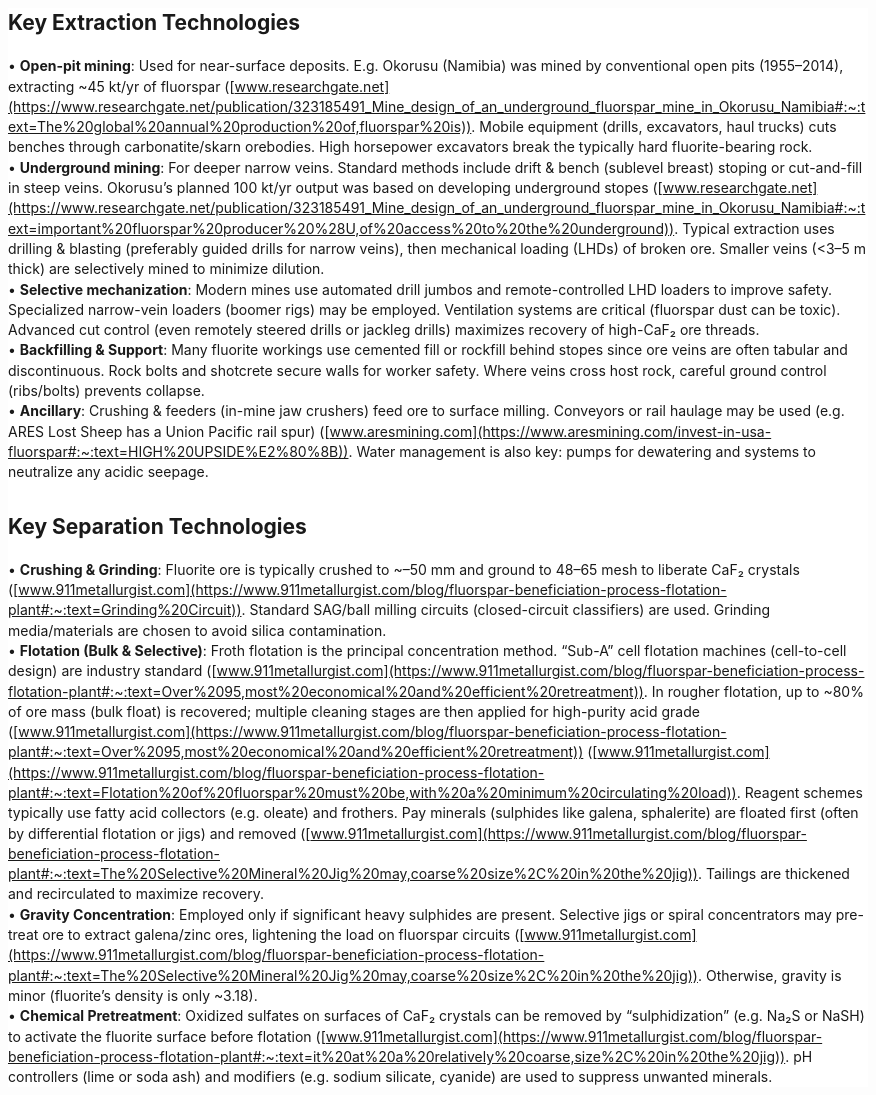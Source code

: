 ## Key Extraction Technologies  
• **Open-pit mining**: Used for near-surface deposits.  E.g. Okorusu (Namibia) was mined by conventional open pits (1955–2014), extracting ~45 kt/yr of fluorspar ([www.researchgate.net](https://www.researchgate.net/publication/323185491_Mine_design_of_an_underground_fluorspar_mine_in_Okorusu_Namibia#:~:text=The%20global%20annual%20production%20of,fluorspar%20is)). Mobile equipment (drills, excavators, haul trucks) cuts benches through carbonatite/skarn orebodies. High horsepower excavators break the typically hard fluorite-bearing rock.  
• **Underground mining**: For deeper narrow veins.  Standard methods include drift & bench (sublevel breast) stoping or cut-and-fill in steep veins.  Okorusu’s planned 100 kt/yr output was based on developing underground stopes ([www.researchgate.net](https://www.researchgate.net/publication/323185491_Mine_design_of_an_underground_fluorspar_mine_in_Okorusu_Namibia#:~:text=important%20fluorspar%20producer%20%28U,of%20access%20to%20the%20underground)).  Typical extraction uses drilling & blasting (preferably guided drills for narrow veins), then mechanical loading (LHDs) of broken ore.  Smaller veins (<3–5 m thick) are selectively mined to minimize dilution.  
• **Selective mechanization**: Modern mines use automated drill jumbos and remote-controlled LHD loaders to improve safety.  Specialized narrow-vein loaders (boomer rigs) may be employed. Ventilation systems are critical (fluorspar dust can be toxic). Advanced cut control (even remotely steered drills or jackleg drills) maximizes recovery of high-CaF₂ ore threads.  
• **Backfilling & Support**: Many fluorite workings use cemented fill or rockfill behind stopes since ore veins are often tabular and discontinuous. Rock bolts and shotcrete secure walls for worker safety. Where veins cross host rock, careful ground control (ribs/bolts) prevents collapse.  
• **Ancillary**: Crushing & feeders (in-mine jaw crushers) feed ore to surface milling. Conveyors or rail haulage may be used (e.g. ARES Lost Sheep has a Union Pacific rail spur) ([www.aresmining.com](https://www.aresmining.com/invest-in-usa-fluorspar#:~:text=HIGH%20UPSIDE%E2%80%8B)). Water management is also key: pumps for dewatering and systems to neutralize any acidic seepage.  

## Key Separation Technologies  
• **Crushing & Grinding**: Fluorite ore is typically crushed to ~–50 mm and ground to 48–65 mesh to liberate CaF₂ crystals ([www.911metallurgist.com](https://www.911metallurgist.com/blog/fluorspar-beneficiation-process-flotation-plant#:~:text=Grinding%20Circuit)).  Standard SAG/ball milling circuits (closed-circuit classifiers) are used.  Grinding media/materials are chosen to avoid silica contamination.  
• **Flotation (Bulk & Selective)**: Froth flotation is the principal concentration method.  “Sub-A” cell flotation machines (cell-to-cell design) are industry standard ([www.911metallurgist.com](https://www.911metallurgist.com/blog/fluorspar-beneficiation-process-flotation-plant#:~:text=Over%2095,most%20economical%20and%20efficient%20retreatment)).  In rougher flotation, up to ~80% of ore mass (bulk float) is recovered; multiple cleaning stages are then applied for high-purity acid grade ([www.911metallurgist.com](https://www.911metallurgist.com/blog/fluorspar-beneficiation-process-flotation-plant#:~:text=Over%2095,most%20economical%20and%20efficient%20retreatment)) ([www.911metallurgist.com](https://www.911metallurgist.com/blog/fluorspar-beneficiation-process-flotation-plant#:~:text=Flotation%20of%20fluorspar%20must%20be,with%20a%20minimum%20circulating%20load)).  Reagent schemes typically use fatty acid collectors (e.g. oleate) and frothers. Pay minerals (sulphides like galena, sphalerite) are floated first (often by differential flotation or jigs) and removed ([www.911metallurgist.com](https://www.911metallurgist.com/blog/fluorspar-beneficiation-process-flotation-plant#:~:text=The%20Selective%20Mineral%20Jig%20may,coarse%20size%2C%20in%20the%20jig)). Tailings are thickened and recirculated to maximize recovery.  
• **Gravity Concentration**: Employed only if significant heavy sulphides are present.  Selective jigs or spiral concentrators may pre-treat ore to extract galena/zinc ores, lightening the load on fluorspar circuits ([www.911metallurgist.com](https://www.911metallurgist.com/blog/fluorspar-beneficiation-process-flotation-plant#:~:text=The%20Selective%20Mineral%20Jig%20may,coarse%20size%2C%20in%20the%20jig)). Otherwise, gravity is minor (fluorite’s density is only ~3.18).  
• **Chemical Pretreatment**:  Oxidized sulfates on surfaces of CaF₂ crystals can be removed by “sulphidization” (e.g. Na₂S or NaSH) to activate the fluorite surface before flotation ([www.911metallurgist.com](https://www.911metallurgist.com/blog/fluorspar-beneficiation-process-flotation-plant#:~:text=it%20at%20a%20relatively%20coarse,size%2C%20in%20the%20jig)). pH controllers (lime or soda ash) and modifiers (e.g. sodium silicate, cyanide) are used to suppress unwanted minerals.  